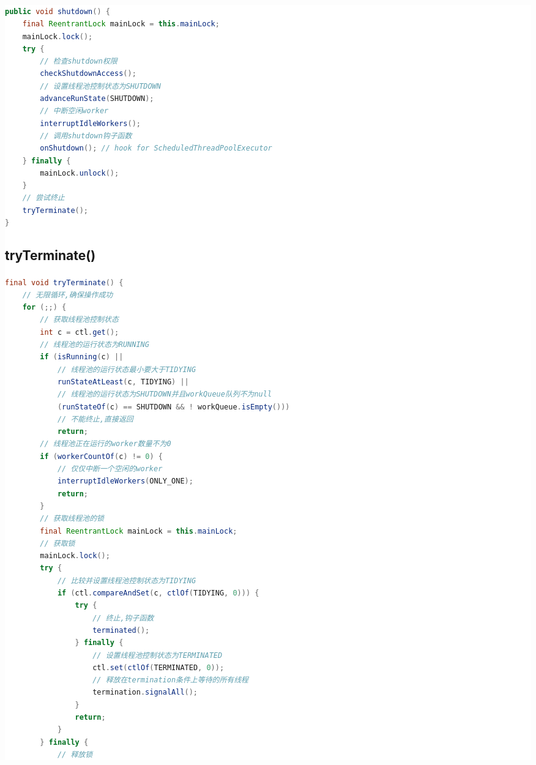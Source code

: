 ```java
public void shutdown() {
    final ReentrantLock mainLock = this.mainLock;
    mainLock.lock();
    try {
        // 检查shutdown权限
        checkShutdownAccess();
        // 设置线程池控制状态为SHUTDOWN
        advanceRunState(SHUTDOWN);
        // 中断空闲worker
        interruptIdleWorkers();
        // 调用shutdown钩子函数
        onShutdown(); // hook for ScheduledThreadPoolExecutor
    } finally {
        mainLock.unlock();
    }
    // 尝试终止
    tryTerminate();
}
```



## tryTerminate()

```java
final void tryTerminate() {
    // 无限循环,确保操作成功
    for (;;) {
        // 获取线程池控制状态
        int c = ctl.get();
        // 线程池的运行状态为RUNNING
        if (isRunning(c) ||
            // 线程池的运行状态最小要大于TIDYING
            runStateAtLeast(c, TIDYING) ||
            // 线程池的运行状态为SHUTDOWN并且workQueue队列不为null
            (runStateOf(c) == SHUTDOWN && ! workQueue.isEmpty()))
            // 不能终止,直接返回
            return;
        // 线程池正在运行的worker数量不为0
        if (workerCountOf(c) != 0) { 
            // 仅仅中断一个空闲的worker
            interruptIdleWorkers(ONLY_ONE);
            return;
        }
        // 获取线程池的锁
        final ReentrantLock mainLock = this.mainLock;
        // 获取锁
        mainLock.lock();
        try {
            // 比较并设置线程池控制状态为TIDYING
            if (ctl.compareAndSet(c, ctlOf(TIDYING, 0))) { 
                try {
                    // 终止,钩子函数
                    terminated();
                } finally {
                    // 设置线程池控制状态为TERMINATED
                    ctl.set(ctlOf(TERMINATED, 0));
                    // 释放在termination条件上等待的所有线程
                    termination.signalAll();
                }
                return;
            }
        } finally {
            // 释放锁
```
